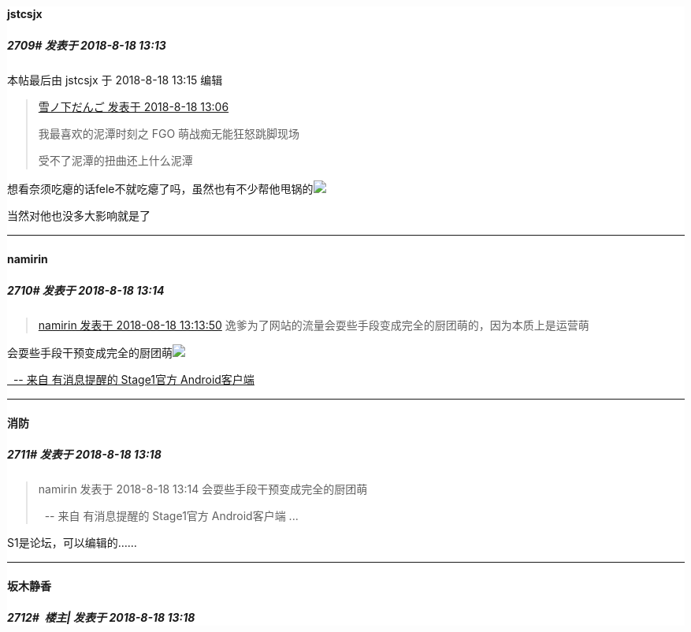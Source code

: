####  jstcsjx  
##### 2709#       发表于 2018-8-18 13:13



 本帖最后由 jstcsjx 于 2018-8-18 13:15 编辑 
<blockquote><a href="httphttps://bbs.saraba1st.com/2b/forum.php?mod=redirect&amp;goto=findpost&amp;pid=40685250&amp;ptid=1725775" target="_blank">雪ノ下だんご 发表于 2018-8-18 13:06</a>

我最喜欢的泥潭时刻之 FGO 萌战痴无能狂怒跳脚现场

受不了泥潭的扭曲还上什么泥潭</blockquote>
想看奈须吃瘪的话fele不就吃瘪了吗，虽然也有不少帮他甩锅的<img src="https://static.saraba1st.com/image/smiley/face2017/067.png" referrerpolicy="no-referrer">

当然对他也没多大影响就是了







-----

####  namirin  
##### 2710#       发表于 2018-8-18 13:14



<blockquote><a href="httphttps://bbs.saraba1st.com/2b/forum.php?mod=redirect&amp;goto=findpost&amp;pid=40685316&amp;ptid=1725775" target="_blank">namirin 发表于 2018-08-18 13:13:50</a>
逸爹为了网站的流量会耍些手段变成完全的厨团萌的，因为本质上是运营萌</blockquote>会耍些手段干预变成完全的厨团萌<img src="https://static.saraba1st.com/image/smiley/face2017/017.png" referrerpolicy="no-referrer">

[  -- 来自 有消息提醒的 Stage1官方 Android客户端](https://www.coolapk.com/apk/140634)







-----

####  消防  
##### 2711#       发表于 2018-8-18 13:18



<blockquote>namirin 发表于 2018-8-18 13:14
会耍些手段干预变成完全的厨团萌


  -- 来自 有消息提醒的 Stage1官方 Android客户端 ...</blockquote>
S1是论坛，可以编辑的……







-----

####  坂木静香  
##### 2712#         楼主| 发表于 2018-8-18 13:18
